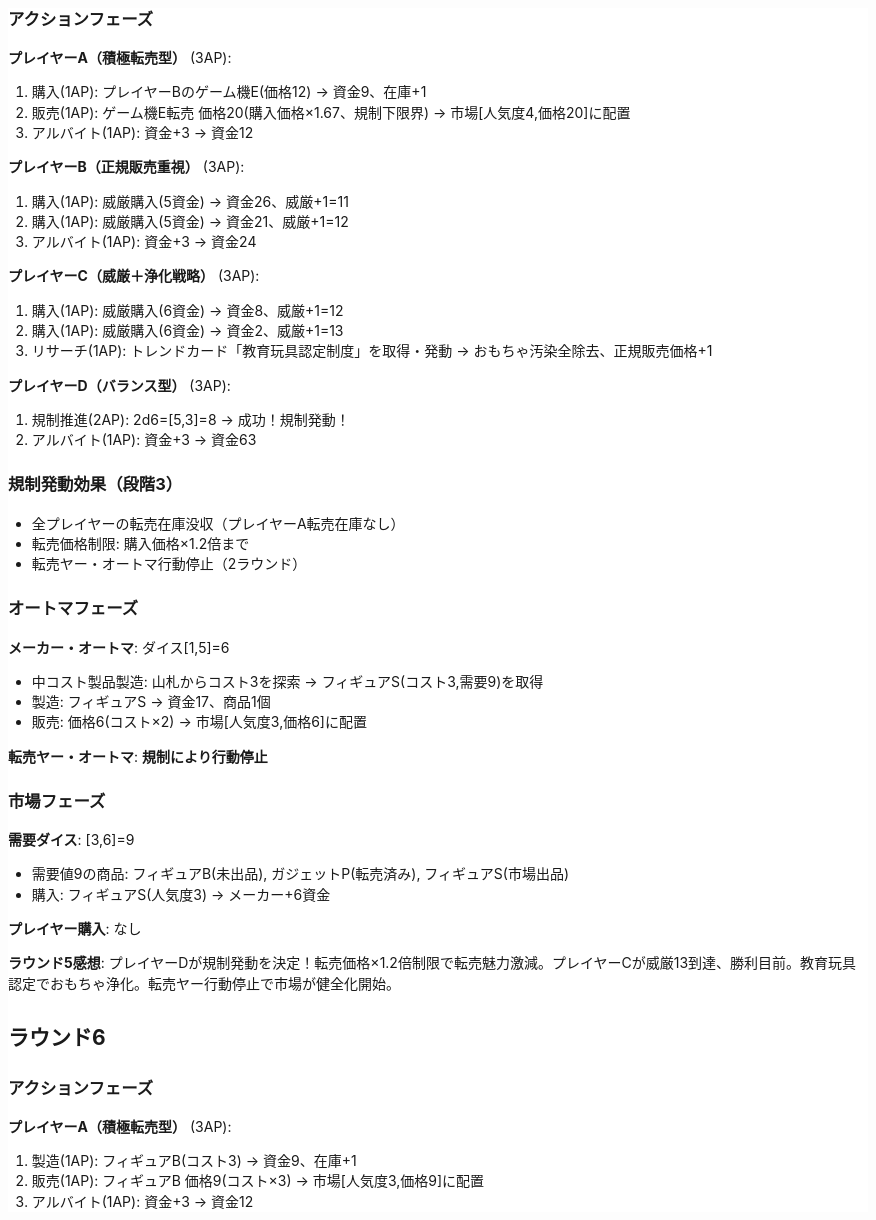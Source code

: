 ### アクションフェーズ

**プレイヤーA（積極転売型）** (3AP):
1. 購入(1AP): プレイヤーBのゲーム機E(価格12) → 資金9、在庫+1
2. 販売(1AP): ゲーム機E転売 価格20(購入価格×1.67、規制下限界) → 市場[人気度4,価格20]に配置
3. アルバイト(1AP): 資金+3 → 資金12

**プレイヤーB（正規販売重視）** (3AP):
1. 購入(1AP): 威厳購入(5資金) → 資金26、威厳+1=11
2. 購入(1AP): 威厳購入(5資金) → 資金21、威厳+1=12
3. アルバイト(1AP): 資金+3 → 資金24

**プレイヤーC（威厳＋浄化戦略）** (3AP):
1. 購入(1AP): 威厳購入(6資金) → 資金8、威厳+1=12
2. 購入(1AP): 威厳購入(6資金) → 資金2、威厳+1=13
3. リサーチ(1AP): トレンドカード「教育玩具認定制度」を取得・発動 → おもちゃ汚染全除去、正規販売価格+1

**プレイヤーD（バランス型）** (3AP):
1. 規制推進(2AP): 2d6=[5,3]=8 → 成功！規制発動！
2. アルバイト(1AP): 資金+3 → 資金63

### 規制発動効果（段階3）
- 全プレイヤーの転売在庫没収（プレイヤーA転売在庫なし）
- 転売価格制限: 購入価格×1.2倍まで
- 転売ヤー・オートマ行動停止（2ラウンド）

### オートマフェーズ

**メーカー・オートマ**: ダイス[1,5]=6
- 中コスト製品製造: 山札からコスト3を探索 → フィギュアS(コスト3,需要9)を取得
- 製造: フィギュアS → 資金17、商品1個
- 販売: 価格6(コスト×2) → 市場[人気度3,価格6]に配置

**転売ヤー・オートマ**: **規制により行動停止**

### 市場フェーズ

**需要ダイス**: [3,6]=9
- 需要値9の商品: フィギュアB(未出品), ガジェットP(転売済み), フィギュアS(市場出品)
- 購入: フィギュアS(人気度3) → メーカー+6資金

**プレイヤー購入**: なし

**ラウンド5感想**:
プレイヤーDが規制発動を決定！転売価格×1.2倍制限で転売魅力激減。プレイヤーCが威厳13到達、勝利目前。教育玩具認定でおもちゃ浄化。転売ヤー行動停止で市場が健全化開始。

## ラウンド6

### アクションフェーズ

**プレイヤーA（積極転売型）** (3AP):
1. 製造(1AP): フィギュアB(コスト3) → 資金9、在庫+1
2. 販売(1AP): フィギュアB 価格9(コスト×3) → 市場[人気度3,価格9]に配置
3. アルバイト(1AP): 資金+3 → 資金12
